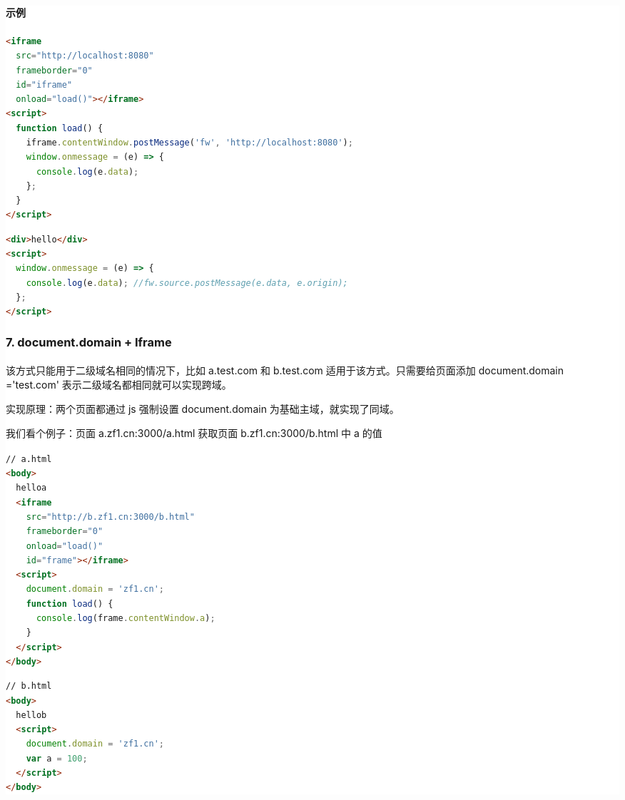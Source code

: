 #### 示例

```html
<iframe
  src="http://localhost:8080"
  frameborder="0"
  id="iframe"
  onload="load()"></iframe>
<script>
  function load() {
    iframe.contentWindow.postMessage('fw', 'http://localhost:8080');
    window.onmessage = (e) => {
      console.log(e.data);
    };
  }
</script>
```

```html
<div>hello</div>
<script>
  window.onmessage = (e) => {
    console.log(e.data); //fw.source.postMessage(e.data, e.origin);
  };
</script>
```

### 7. document.domain + Iframe

该方式只能用于二级域名相同的情况下，比如 a.test.com 和 b.test.com 适用于该方式。只需要给页面添加 document.domain ='test.com' 表示二级域名都相同就可以实现跨域。

实现原理：两个页面都通过 js 强制设置 document.domain 为基础主域，就实现了同域。

我们看个例子：页面 a.zf1.cn:3000/a.html 获取页面 b.zf1.cn:3000/b.html 中 a 的值

```html
// a.html
<body>
  helloa
  <iframe
    src="http://b.zf1.cn:3000/b.html"
    frameborder="0"
    onload="load()"
    id="frame"></iframe>
  <script>
    document.domain = 'zf1.cn';
    function load() {
      console.log(frame.contentWindow.a);
    }
  </script>
</body>
```

```html
// b.html
<body>
  hellob
  <script>
    document.domain = 'zf1.cn';
    var a = 100;
  </script>
</body>
```
